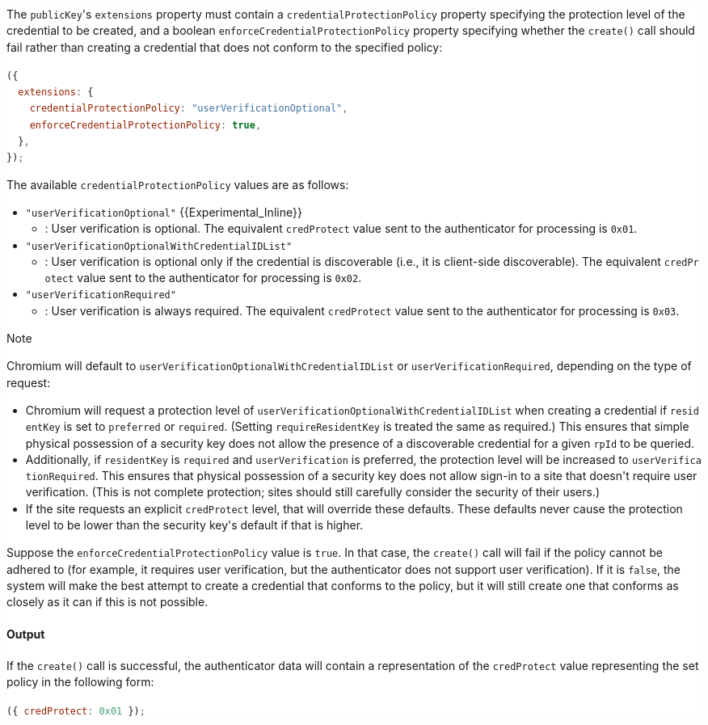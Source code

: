 The `publicKey`'s `extensions` property must contain a `credentialProtectionPolicy` property specifying the protection level of the credential to be created, and a boolean `enforceCredentialProtectionPolicy` property specifying whether the `create()` call should fail rather than creating a credential that does not conform to the specified policy:

```js
({
  extensions: {
    credentialProtectionPolicy: "userVerificationOptional",
    enforceCredentialProtectionPolicy: true,
  },
});
```

The available `credentialProtectionPolicy` values are as follows:

- `"userVerificationOptional"` {{Experimental_Inline}}
  - : User verification is optional. The equivalent `credProtect` value sent to the authenticator for processing is `0x01`.
- `"userVerificationOptionalWithCredentialIDList"`
  - : User verification is optional only if the credential is discoverable (i.e., it is client-side discoverable). The equivalent `credProtect` value sent to the authenticator for processing is `0x02`.
- `"userVerificationRequired"`
  - : User verification is always required. The equivalent `credProtect` value sent to the authenticator for processing is `0x03`.

> [!NOTE]
> Chromium will default to `userVerificationOptionalWithCredentialIDList` or `userVerificationRequired`, depending on the type of request:
>
> - Chromium will request a protection level of `userVerificationOptionalWithCredentialIDList` when creating a credential if `residentKey` is set to `preferred` or `required`. (Setting `requireResidentKey` is treated the same as required.) This ensures that simple physical possession of a security key does not allow the presence of a discoverable credential for a given `rpId` to be queried.
> - Additionally, if `residentKey` is `required` and `userVerification` is preferred, the protection level will be increased to `userVerificationRequired`. This ensures that physical possession of a security key does not allow sign-in to a site that doesn't require user verification. (This is not complete protection; sites should still carefully consider the security of their users.)
> - If the site requests an explicit `credProtect` level, that will override these defaults. These defaults never cause the protection level to be lower than the security key's default if that is higher.
>
> Suppose the `enforceCredentialProtectionPolicy` value is `true`. In that case, the `create()` call will fail if the policy cannot be adhered to (for example, it requires user verification, but the authenticator does not support user verification). If it is `false`, the system will make the best attempt to create a credential that conforms to the policy, but it will still create one that conforms as closely as it can if this is not possible.

#### Output

If the `create()` call is successful, the authenticator data will contain a representation of the `credProtect` value representing the set policy in the following form:

```js
({ credProtect: 0x01 });
```
